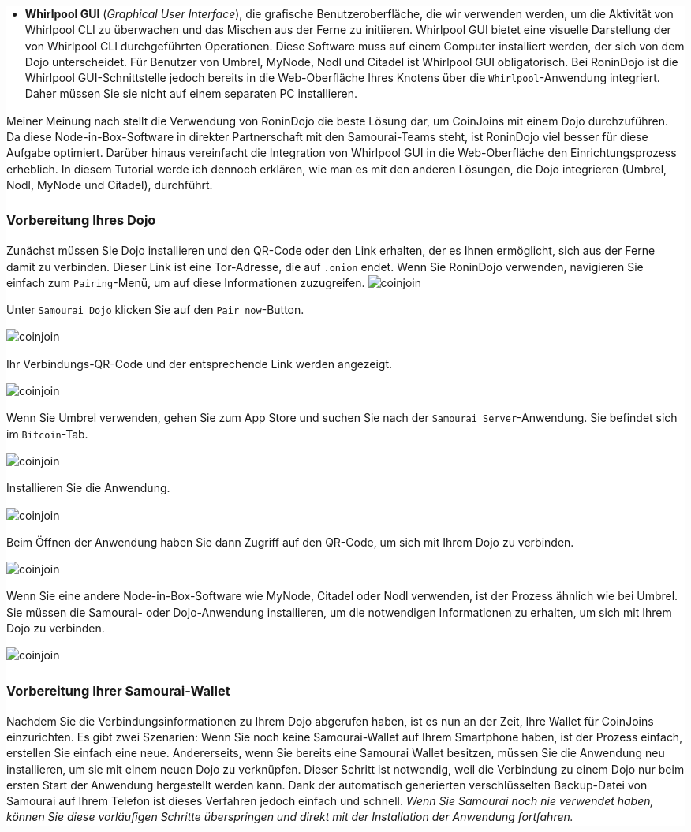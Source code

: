 - **Whirlpool GUI** (_Graphical User Interface_), die grafische Benutzeroberfläche, die wir verwenden werden, um die Aktivität von Whirlpool CLI zu überwachen und das Mischen aus der Ferne zu initiieren. Whirlpool GUI bietet eine visuelle Darstellung der von Whirlpool CLI durchgeführten Operationen. Diese Software muss auf einem Computer installiert werden, der sich von dem Dojo unterscheidet. Für Benutzer von Umbrel, MyNode, Nodl und Citadel ist Whirlpool GUI obligatorisch. Bei RoninDojo ist die Whirlpool GUI-Schnittstelle jedoch bereits in die Web-Oberfläche Ihres Knotens über die `Whirlpool`-Anwendung integriert. Daher müssen Sie sie nicht auf einem separaten PC installieren.

Meiner Meinung nach stellt die Verwendung von RoninDojo die beste Lösung dar, um CoinJoins mit einem Dojo durchzuführen. Da diese Node-in-Box-Software in direkter Partnerschaft mit den Samourai-Teams steht, ist RoninDojo viel besser für diese Aufgabe optimiert. Darüber hinaus vereinfacht die Integration von Whirlpool GUI in die Web-Oberfläche den Einrichtungsprozess erheblich. In diesem Tutorial werde ich dennoch erklären, wie man es mit den anderen Lösungen, die Dojo integrieren (Umbrel, Nodl, MyNode und Citadel), durchführt.

### Vorbereitung Ihres Dojo
Zunächst müssen Sie Dojo installieren und den QR-Code oder den Link erhalten, der es Ihnen ermöglicht, sich aus der Ferne damit zu verbinden. Dieser Link ist eine Tor-Adresse, die auf `.onion` endet. Wenn Sie RoninDojo verwenden, navigieren Sie einfach zum `Pairing`-Menü, um auf diese Informationen zuzugreifen.
![coinjoin](assets/notext/10.webp)

Unter `Samourai Dojo` klicken Sie auf den `Pair now`-Button.

![coinjoin](assets/notext/11.webp)

Ihr Verbindungs-QR-Code und der entsprechende Link werden angezeigt.

![coinjoin](assets/notext/12.webp)

Wenn Sie Umbrel verwenden, gehen Sie zum App Store und suchen Sie nach der `Samourai Server`-Anwendung. Sie befindet sich im `Bitcoin`-Tab.

![coinjoin](assets/notext/13.webp)

Installieren Sie die Anwendung.

![coinjoin](assets/notext/14.webp)

Beim Öffnen der Anwendung haben Sie dann Zugriff auf den QR-Code, um sich mit Ihrem Dojo zu verbinden.

![coinjoin](assets/notext/15.webp)

Wenn Sie eine andere Node-in-Box-Software wie MyNode, Citadel oder Nodl verwenden, ist der Prozess ähnlich wie bei Umbrel. Sie müssen die Samourai- oder Dojo-Anwendung installieren, um die notwendigen Informationen zu erhalten, um sich mit Ihrem Dojo zu verbinden.

![coinjoin](assets/notext/16.webp)

### Vorbereitung Ihrer Samourai-Wallet
Nachdem Sie die Verbindungsinformationen zu Ihrem Dojo abgerufen haben, ist es nun an der Zeit, Ihre Wallet für CoinJoins einzurichten. Es gibt zwei Szenarien: Wenn Sie noch keine Samourai-Wallet auf Ihrem Smartphone haben, ist der Prozess einfach, erstellen Sie einfach eine neue.
Andererseits, wenn Sie bereits eine Samourai Wallet besitzen, müssen Sie die Anwendung neu installieren, um sie mit einem neuen Dojo zu verknüpfen. Dieser Schritt ist notwendig, weil die Verbindung zu einem Dojo nur beim ersten Start der Anwendung hergestellt werden kann. Dank der automatisch generierten verschlüsselten Backup-Datei von Samourai auf Ihrem Telefon ist dieses Verfahren jedoch einfach und schnell.
*Wenn Sie Samourai noch nie verwendet haben, können Sie diese vorläufigen Schritte überspringen und direkt mit der Installation der Anwendung fortfahren.*
